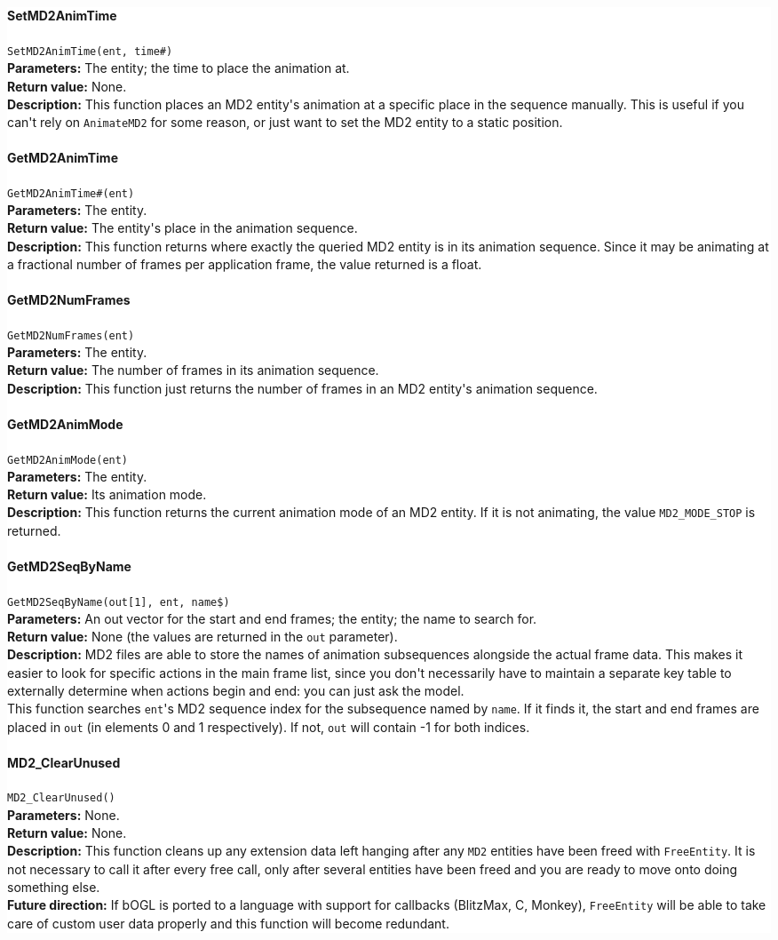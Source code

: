 #### <span id="setmd2animtime" />SetMD2AnimTime ####
`SetMD2AnimTime(ent, time#)`  
**Parameters:** The entity; the time to place the animation at.  
**Return value:** None.  
**Description:** This function places an MD2 entity's animation at a specific place in the sequence manually. This is useful if you can't rely on `AnimateMD2` for some reason, or just want to set the MD2 entity to a static position.  

#### <span id="getmd2animtime" />GetMD2AnimTime ####
`GetMD2AnimTime#(ent)`  
**Parameters:** The entity.  
**Return value:** The entity's place in the animation sequence.  
**Description:** This function returns where exactly the queried MD2 entity is in its animation sequence. Since it may be animating at a fractional number of frames per application frame, the value returned is a float.  

#### <span id="getmd2numframes" />GetMD2NumFrames ####
`GetMD2NumFrames(ent)`  
**Parameters:** The entity.  
**Return value:** The number of frames in its animation sequence.  
**Description:** This function just returns the number of frames in an MD2 entity's animation sequence.  

#### <span id="getmd2animmode" />GetMD2AnimMode ####
`GetMD2AnimMode(ent)`  
**Parameters:** The entity.  
**Return value:** Its animation mode.  
**Description:** This function returns the current animation mode of an MD2 entity. If it is not animating, the value `MD2_MODE_STOP` is returned.  

#### <span id="getmd2seqbyname" />GetMD2SeqByName ####
`GetMD2SeqByName(out[1], ent, name$)`  
**Parameters:** An out vector for the start and end frames; the entity; the name to search for.  
**Return value:** None (the values are returned in the `out` parameter).  
**Description:** MD2 files are able to store the names of animation subsequences alongside the actual frame data. This makes it easier to look for specific actions in the main frame list, since you don't necessarily have to maintain a separate key table to externally determine when actions begin and end: you can just ask the model.  
This function searches `ent`'s MD2 sequence index for the subsequence named by `name`. If it finds it, the start and end frames are placed in `out` (in elements 0 and 1 respectively). If not, `out` will contain -1 for both indices.

#### <span id="md2_clearunused" />MD2_ClearUnused ####
`MD2_ClearUnused()`  
**Parameters:** None.  
**Return value:** None.  
**Description:** This function cleans up any extension data left hanging after any `MD2` entities have been freed with `FreeEntity`. It is not necessary to call it after every free call, only after several entities have been freed and you are ready to move onto doing something else.  
**Future direction:** If bOGL is ported to a language with support for callbacks (BlitzMax, C, Monkey), `FreeEntity` will be able to take care of custom user data properly and this function will become redundant.  

